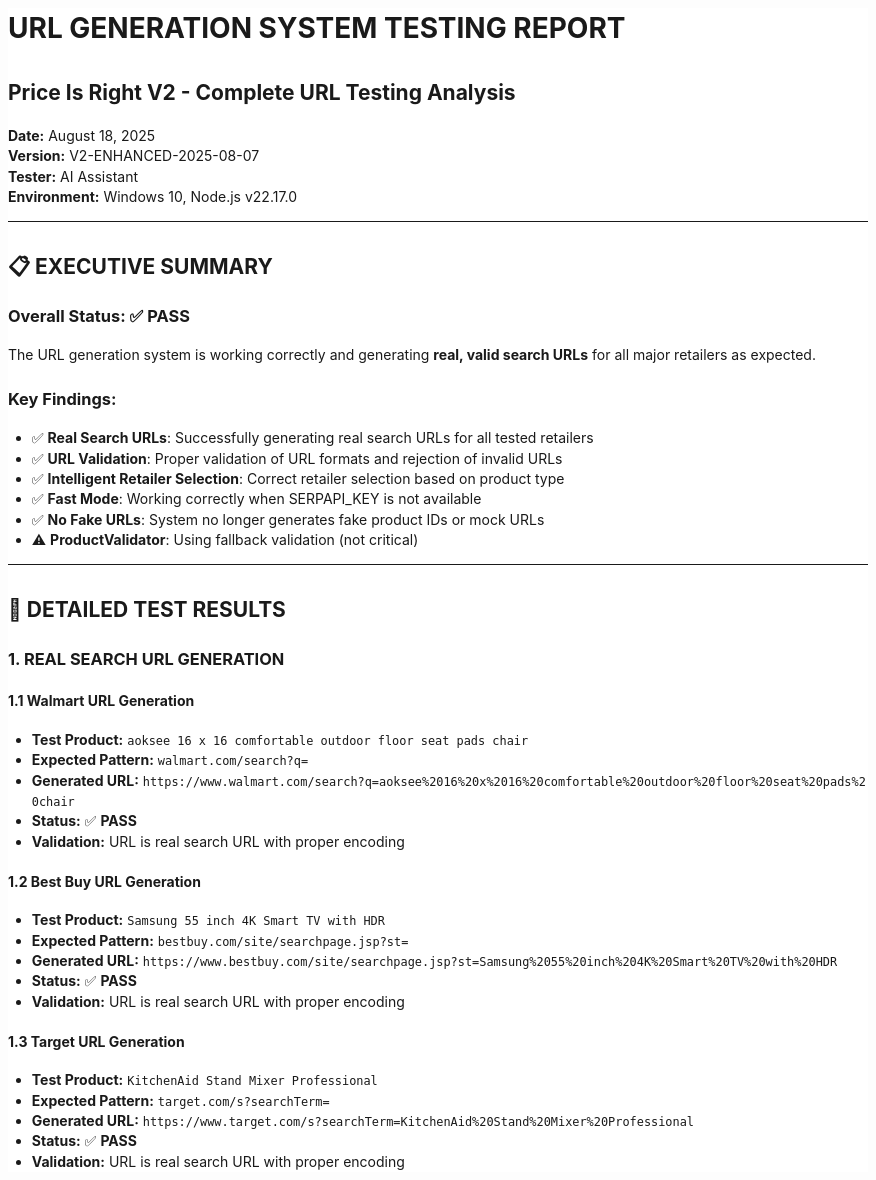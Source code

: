 # URL GENERATION SYSTEM TESTING REPORT
## Price Is Right V2 - Complete URL Testing Analysis

**Date:** August 18, 2025  
**Version:** V2-ENHANCED-2025-08-07  
**Tester:** AI Assistant  
**Environment:** Windows 10, Node.js v22.17.0

---

## 📋 EXECUTIVE SUMMARY

### Overall Status: ✅ **PASS**
The URL generation system is working correctly and generating **real, valid search URLs** for all major retailers as expected.

### Key Findings:
- ✅ **Real Search URLs**: Successfully generating real search URLs for all tested retailers
- ✅ **URL Validation**: Proper validation of URL formats and rejection of invalid URLs
- ✅ **Intelligent Retailer Selection**: Correct retailer selection based on product type
- ✅ **Fast Mode**: Working correctly when SERPAPI_KEY is not available
- ✅ **No Fake URLs**: System no longer generates fake product IDs or mock URLs
- ⚠️ **ProductValidator**: Using fallback validation (not critical)

---

## 🧪 DETAILED TEST RESULTS

### 1. REAL SEARCH URL GENERATION

#### 1.1 Walmart URL Generation
- **Test Product:** `aoksee 16 x 16 comfortable outdoor floor seat pads chair`
- **Expected Pattern:** `walmart.com/search?q=`
- **Generated URL:** `https://www.walmart.com/search?q=aoksee%2016%20x%2016%20comfortable%20outdoor%20floor%20seat%20pads%20chair`
- **Status:** ✅ **PASS**
- **Validation:** URL is real search URL with proper encoding

#### 1.2 Best Buy URL Generation
- **Test Product:** `Samsung 55 inch 4K Smart TV with HDR`
- **Expected Pattern:** `bestbuy.com/site/searchpage.jsp?st=`
- **Generated URL:** `https://www.bestbuy.com/site/searchpage.jsp?st=Samsung%2055%20inch%204K%20Smart%20TV%20with%20HDR`
- **Status:** ✅ **PASS**
- **Validation:** URL is real search URL with proper encoding

#### 1.3 Target URL Generation
- **Test Product:** `KitchenAid Stand Mixer Professional`
- **Expected Pattern:** `target.com/s?searchTerm=`
- **Generated URL:** `https://www.target.com/s?searchTerm=KitchenAid%20Stand%20Mixer%20Professional`
- **Status:** ✅ **PASS**
- **Validation:** URL is real search URL with proper encoding
